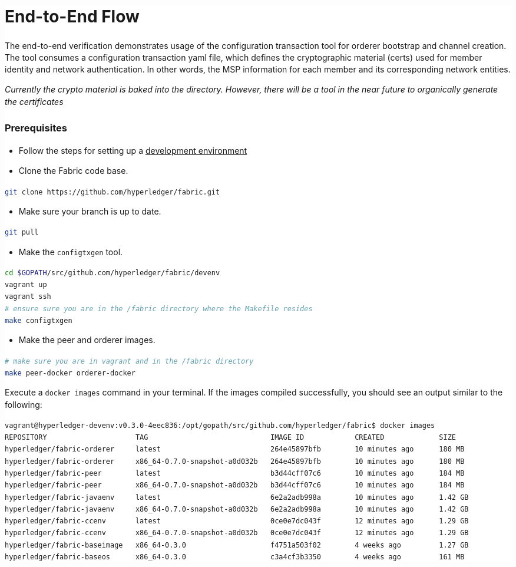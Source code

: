 # End-to-End Flow

The end-to-end verification demonstrates usage of the configuration transaction
tool for orderer bootstrap and channel creation.  The tool consumes a
configuration transaction yaml file, which defines the cryptographic material (certs)
used for member identity and network authentication.  In other words, the MSP information
for each member and its corresponding network entities.

_Currently the crypto material is baked into the directory.  However, there will
be a tool in the near future to organically generate the certificates_

### Prerequisites

* Follow the steps for setting up a
[development environment](http://hyperledger-fabric.readthedocs.io/en/latest/dev-setup/devenv/)

* Clone the Fabric code base.
```bash
git clone https://github.com/hyperledger/fabric.git
```

* Make sure your branch is up to date.
```bash
git pull
```

* Make the `configtxgen` tool.
```bash
cd $GOPATH/src/github.com/hyperledger/fabric/devenv
vagrant up
vagrant ssh
# ensure sure you are in the /fabric directory where the Makefile resides
make configtxgen
```

* Make the peer and orderer images.
```bash
# make sure you are in vagrant and in the /fabric directory
make peer-docker orderer-docker
```
Execute a `docker images` command in your terminal.  If the images compiled
successfully, you should see an output similar to the following:
```bash
vagrant@hyperledger-devenv:v0.3.0-4eec836:/opt/gopath/src/github.com/hyperledger/fabric$ docker images
REPOSITORY                     TAG                             IMAGE ID            CREATED             SIZE
hyperledger/fabric-orderer     latest                          264e45897bfb        10 minutes ago      180 MB
hyperledger/fabric-orderer     x86_64-0.7.0-snapshot-a0d032b   264e45897bfb        10 minutes ago      180 MB
hyperledger/fabric-peer        latest                          b3d44cff07c6        10 minutes ago      184 MB
hyperledger/fabric-peer        x86_64-0.7.0-snapshot-a0d032b   b3d44cff07c6        10 minutes ago      184 MB
hyperledger/fabric-javaenv     latest                          6e2a2adb998a        10 minutes ago      1.42 GB
hyperledger/fabric-javaenv     x86_64-0.7.0-snapshot-a0d032b   6e2a2adb998a        10 minutes ago      1.42 GB
hyperledger/fabric-ccenv       latest                          0ce0e7dc043f        12 minutes ago      1.29 GB
hyperledger/fabric-ccenv       x86_64-0.7.0-snapshot-a0d032b   0ce0e7dc043f        12 minutes ago      1.29 GB
hyperledger/fabric-baseimage   x86_64-0.3.0                    f4751a503f02        4 weeks ago         1.27 GB
hyperledger/fabric-baseos      x86_64-0.3.0                    c3a4cf3b3350        4 weeks ago         161 MB
```